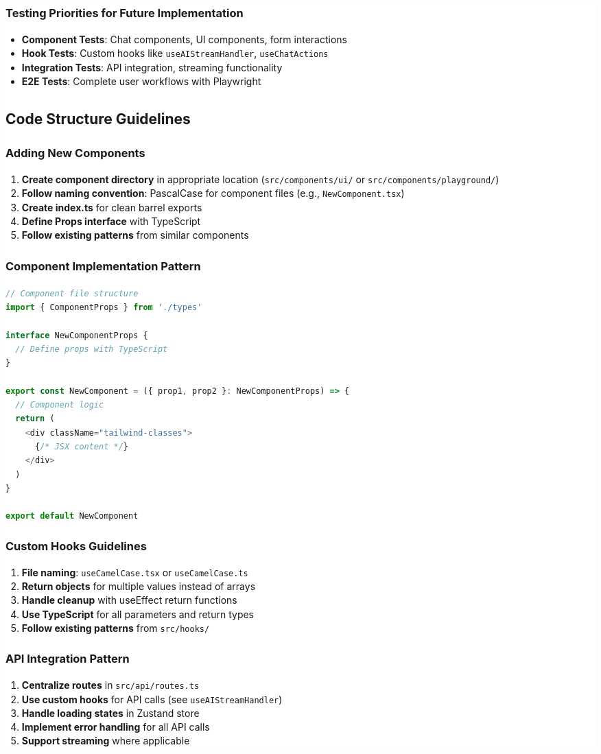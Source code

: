 ### Testing Priorities for Future Implementation
- **Component Tests**: Chat components, UI components, form interactions
- **Hook Tests**: Custom hooks like `useAIStreamHandler`, `useChatActions`
- **Integration Tests**: API integration, streaming functionality
- **E2E Tests**: Complete user workflows with Playwright

## Code Structure Guidelines

### Adding New Components
1. **Create component directory** in appropriate location (`src/components/ui/` or `src/components/playground/`)
2. **Follow naming convention**: PascalCase for component files (e.g., `NewComponent.tsx`)
3. **Create index.ts** for clean barrel exports
4. **Define Props interface** with TypeScript
5. **Follow existing patterns** from similar components

### Component Implementation Pattern
```typescript
// Component file structure
import { ComponentProps } from './types'

interface NewComponentProps {
  // Define props with TypeScript
}

export const NewComponent = ({ prop1, prop2 }: NewComponentProps) => {
  // Component logic
  return (
    <div className="tailwind-classes">
      {/* JSX content */}
    </div>
  )
}

export default NewComponent
```

### Custom Hooks Guidelines
1. **File naming**: `useCamelCase.tsx` or `useCamelCase.ts`
2. **Return objects** for multiple values instead of arrays
3. **Handle cleanup** with useEffect return functions
4. **Use TypeScript** for all parameters and return types
5. **Follow existing patterns** from `src/hooks/`

### API Integration Pattern
1. **Centralize routes** in `src/api/routes.ts`
2. **Use custom hooks** for API calls (see `useAIStreamHandler`)
3. **Handle loading states** in Zustand store
4. **Implement error handling** for all API calls
5. **Support streaming** where applicable
